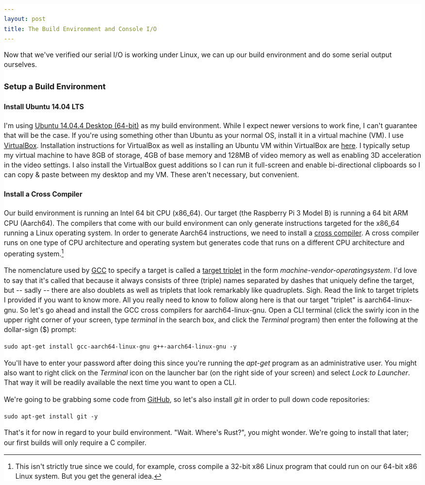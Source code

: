 ```yaml
---
layout: post
title: The Build Environment and Console I/O
---
```

Now that we've verified our serial I/O is working under Linux, we can up our build environment and do some serial output ourselves.

### Setup a Build Environment

#### Install Ubuntu 14.04 LTS
I'm using [Ubuntu 14.04.4 Desktop (64-bit)](http://www.ubuntu.com/download/alternative-downloads) as my build environment. While I expect newer versions to work fine, I can't guarantee that will be the case. If you're using something other than Ubuntu as your normal OS, install it in a virtual machine (VM). I use [VirtualBox](https://www.virtualbox.org/wiki/Downloads). Installation instructions for VirtualBox as well as installing an Ubuntu VM within VirtualBox are [here](https://www.virtualbox.org/manual/UserManual.html). I typically setup my virtual machine to have 8GB of storage, 4GB of base memory and 128MB of video memory as well as enabling 3D acceleration in the video settings. I also install the VirtualBox guest additions so I can run it full-screen and enable bi-directional clipboards so I can copy & paste between my desktop and my VM. These aren't necessary, but convenient.

#### Install a Cross Compiler
Our build environment is running an Intel 64 bit CPU (x86_64). Our target (the Raspberry Pi 3 Model B) is running a 64 bit ARM CPU (Aarch64). The compilers that come with our build environment can only generate instructions targeted for the x86_64 running a Linux operating system. In order to generate Aarch64 instructions, we need to install a [cross compiler](http://wiki.osdev.org/Why_do_I_need_a_Cross_Compiler%3F). A cross compiler runs on one type of CPU architecture and operating system but generates code that runs on a different CPU architecture and operating system.[^1]

The nomenclature used by [GCC](http://gcc.gnu.org/) to specify a target is called a [target triplet](http://wiki.osdev.org/Target_Triplet) in the form *machine-vendor-operatingsystem*. I'd love to say that it's called that because it always consists of three (triple) names separated by dashes that uniquely define the target, but -- sadly -- there are also doublets as well as triplets that look remarkably like quadruplets. Sigh. Read the link to target triplets I provided if you want to know more. All you really need to know to follow along here is that our target "triplet" is aarch64-linux-gnu. So let's go ahead and install the GCC cross compilers for aarch64-linux-gnu. Open a CLI terminal (click the swirly icon in the upper right corner of your screen, type *terminal* in the search box, and click the *Terminal* program) then enter the following at the dollar-sign ($) prompt:

    sudo apt-get install gcc-aarch64-linux-gnu g++-aarch64-linux-gnu -y

You'll have to enter your password after doing this since you're running the *apt-get* program as an administrative user. You might also want to right click on the *Terminal* icon on the launcher bar (on the right side of your screen) and select *Lock to Launcher*. That way it will be readily available the next time you want to open a CLI.

We're going to be grabbing some code from [GitHub](http://github.com), so let's also install *git* in order to pull down code repositories:

    sudo apt-get install git -y

That's it for now in regard to your build environment. "Wait. Where's Rust?", you might wonder. We're going to install that later; our first builds will only require a C compiler.


[^1]: This isn't strictly true since we could, for example, cross compile a 32-bit x86 Linux program that could run on our 64-bit x86 Linux system. But you get the general idea.
[^2]: The image was contained in an answer to [this question](http://raspberrypi.stackexchange.com/questions/10442/what-is-the-boot-sequence) on the Raspberry Pi stack.
[^3]: In C, it's actually called a *function* rather than a *routine*. I'm going to use routine since a function really should return a value and in C a *void* function doesn't. I really only added this footnote to reduce any pedantry in the comments. Hopefully it doesn't start a flamewar.
[^4]: Edited on 05/12/2016 23:00MST for a bunch of glaring errors and typos.